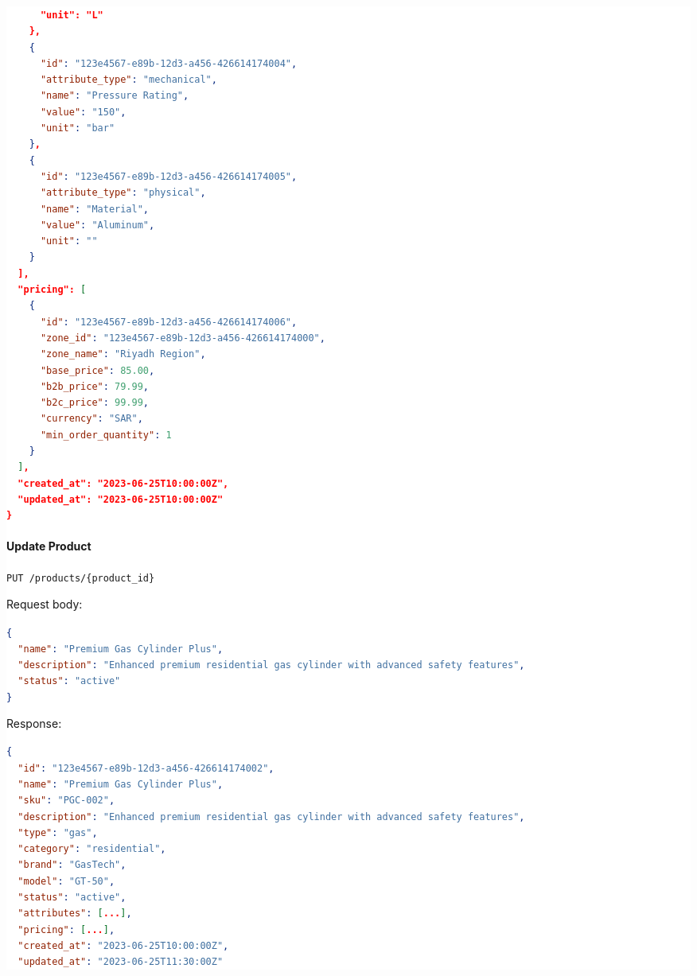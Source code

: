 ```json
      "unit": "L"
    },
    {
      "id": "123e4567-e89b-12d3-a456-426614174004",
      "attribute_type": "mechanical",
      "name": "Pressure Rating",
      "value": "150",
      "unit": "bar"
    },
    {
      "id": "123e4567-e89b-12d3-a456-426614174005",
      "attribute_type": "physical",
      "name": "Material",
      "value": "Aluminum",
      "unit": ""
    }
  ],
  "pricing": [
    {
      "id": "123e4567-e89b-12d3-a456-426614174006",
      "zone_id": "123e4567-e89b-12d3-a456-426614174000",
      "zone_name": "Riyadh Region",
      "base_price": 85.00,
      "b2b_price": 79.99,
      "b2c_price": 99.99,
      "currency": "SAR",
      "min_order_quantity": 1
    }
  ],
  "created_at": "2023-06-25T10:00:00Z",
  "updated_at": "2023-06-25T10:00:00Z"
}
```

#### Update Product

```
PUT /products/{product_id}
```

Request body:
```json
{
  "name": "Premium Gas Cylinder Plus",
  "description": "Enhanced premium residential gas cylinder with advanced safety features",
  "status": "active"
}
```

Response:
```json
{
  "id": "123e4567-e89b-12d3-a456-426614174002",
  "name": "Premium Gas Cylinder Plus",
  "sku": "PGC-002",
  "description": "Enhanced premium residential gas cylinder with advanced safety features",
  "type": "gas",
  "category": "residential",
  "brand": "GasTech",
  "model": "GT-50",
  "status": "active",
  "attributes": [...],
  "pricing": [...],
  "created_at": "2023-06-25T10:00:00Z",
  "updated_at": "2023-06-25T11:30:00Z"
```